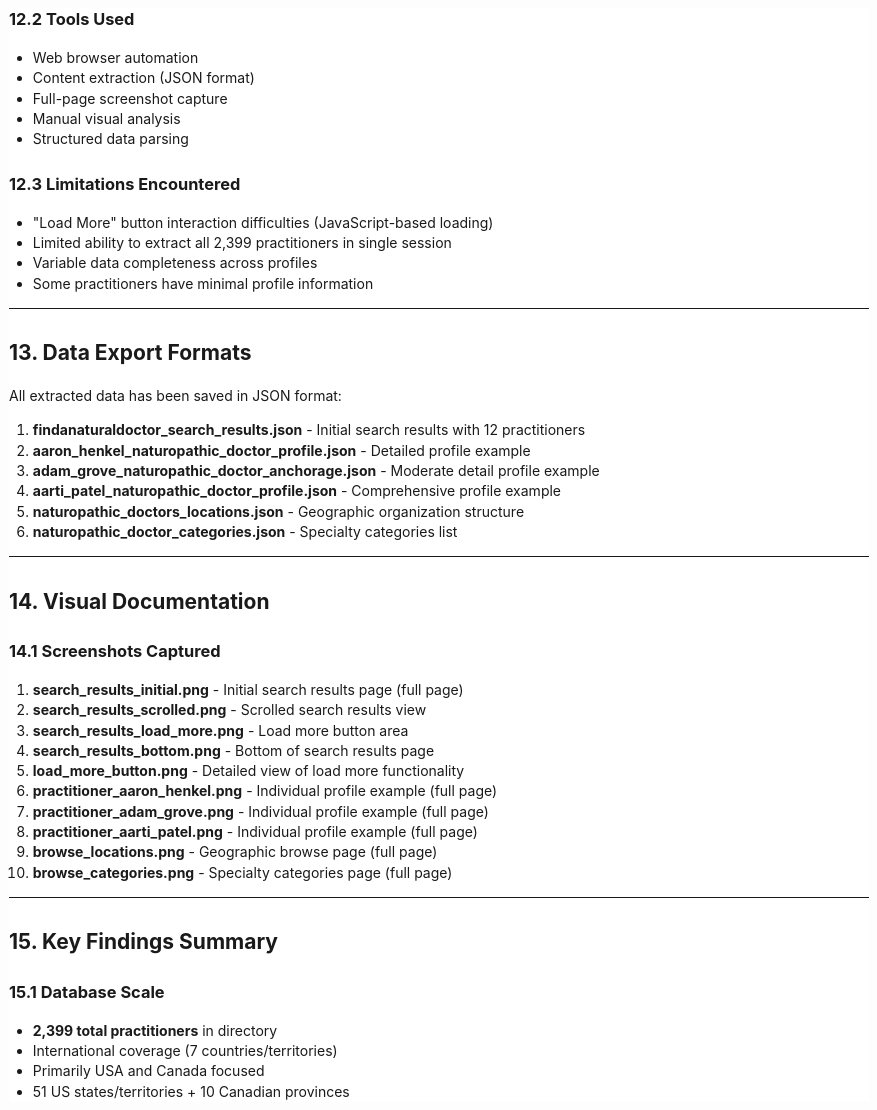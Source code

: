 ### 12.2 Tools Used
- Web browser automation
- Content extraction (JSON format)
- Full-page screenshot capture
- Manual visual analysis
- Structured data parsing

### 12.3 Limitations Encountered
- "Load More" button interaction difficulties (JavaScript-based loading)
- Limited ability to extract all 2,399 practitioners in single session
- Variable data completeness across profiles
- Some practitioners have minimal profile information

---

## 13. Data Export Formats

All extracted data has been saved in JSON format:

1. **findanaturaldoctor_search_results.json** - Initial search results with 12 practitioners
2. **aaron_henkel_naturopathic_doctor_profile.json** - Detailed profile example
3. **adam_grove_naturopathic_doctor_anchorage.json** - Moderate detail profile example
4. **aarti_patel_naturopathic_doctor_profile.json** - Comprehensive profile example
5. **naturopathic_doctors_locations.json** - Geographic organization structure
6. **naturopathic_doctor_categories.json** - Specialty categories list

---

## 14. Visual Documentation

### 14.1 Screenshots Captured
1. **search_results_initial.png** - Initial search results page (full page)
2. **search_results_scrolled.png** - Scrolled search results view
3. **search_results_load_more.png** - Load more button area
4. **search_results_bottom.png** - Bottom of search results page
5. **load_more_button.png** - Detailed view of load more functionality
6. **practitioner_aaron_henkel.png** - Individual profile example (full page)
7. **practitioner_adam_grove.png** - Individual profile example (full page)
8. **practitioner_aarti_patel.png** - Individual profile example (full page)
9. **browse_locations.png** - Geographic browse page (full page)
10. **browse_categories.png** - Specialty categories page (full page)

---

## 15. Key Findings Summary

### 15.1 Database Scale
- **2,399 total practitioners** in directory
- International coverage (7 countries/territories)
- Primarily USA and Canada focused
- 51 US states/territories + 10 Canadian provinces
